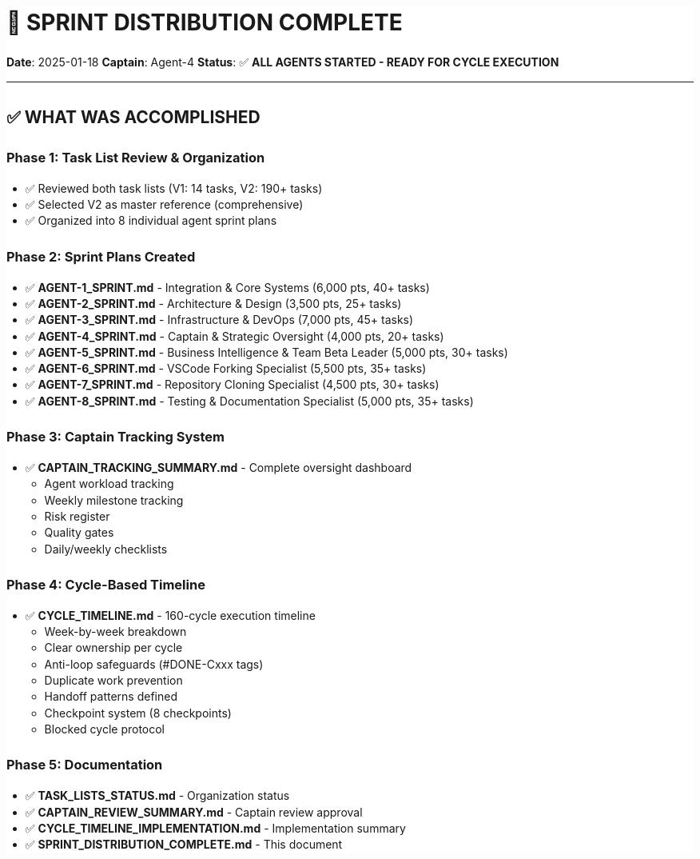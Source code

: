 # 🎯 SPRINT DISTRIBUTION COMPLETE

**Date**: 2025-01-18
**Captain**: Agent-4
**Status**: ✅ **ALL AGENTS STARTED - READY FOR CYCLE EXECUTION**

---

## ✅ WHAT WAS ACCOMPLISHED

### Phase 1: Task List Review & Organization
- ✅ Reviewed both task lists (V1: 14 tasks, V2: 190+ tasks)
- ✅ Selected V2 as master reference (comprehensive)
- ✅ Organized into 8 individual agent sprint plans

### Phase 2: Sprint Plans Created
- ✅ **AGENT-1_SPRINT.md** - Integration & Core Systems (6,000 pts, 40+ tasks)
- ✅ **AGENT-2_SPRINT.md** - Architecture & Design (3,500 pts, 25+ tasks)
- ✅ **AGENT-3_SPRINT.md** - Infrastructure & DevOps (7,000 pts, 45+ tasks)
- ✅ **AGENT-4_SPRINT.md** - Captain & Strategic Oversight (4,000 pts, 20+ tasks)
- ✅ **AGENT-5_SPRINT.md** - Business Intelligence & Team Beta Leader (5,000 pts, 30+ tasks)
- ✅ **AGENT-6_SPRINT.md** - VSCode Forking Specialist (5,500 pts, 35+ tasks)
- ✅ **AGENT-7_SPRINT.md** - Repository Cloning Specialist (4,500 pts, 30+ tasks)
- ✅ **AGENT-8_SPRINT.md** - Testing & Documentation Specialist (5,000 pts, 35+ tasks)

### Phase 3: Captain Tracking System
- ✅ **CAPTAIN_TRACKING_SUMMARY.md** - Complete oversight dashboard
  - Agent workload tracking
  - Weekly milestone tracking
  - Risk register
  - Quality gates
  - Daily/weekly checklists

### Phase 4: Cycle-Based Timeline
- ✅ **CYCLE_TIMELINE.md** - 160-cycle execution timeline
  - Week-by-week breakdown
  - Clear ownership per cycle
  - Anti-loop safeguards (#DONE-Cxxx tags)
  - Duplicate work prevention
  - Handoff patterns defined
  - Checkpoint system (8 checkpoints)
  - Blocked cycle protocol

### Phase 5: Documentation
- ✅ **TASK_LISTS_STATUS.md** - Organization status
- ✅ **CAPTAIN_REVIEW_SUMMARY.md** - Captain review approval
- ✅ **CYCLE_TIMELINE_IMPLEMENTATION.md** - Implementation summary
- ✅ **SPRINT_DISTRIBUTION_COMPLETE.md** - This document
